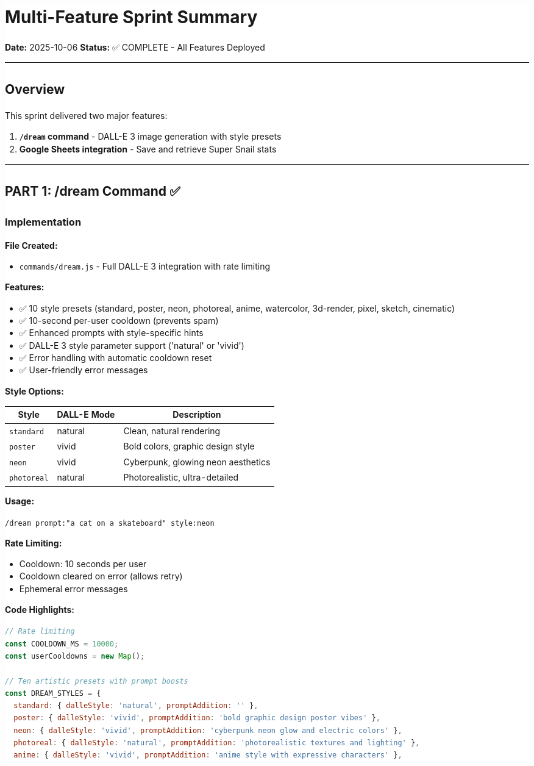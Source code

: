 # Multi-Feature Sprint Summary
**Date:** 2025-10-06
**Status:** ✅ COMPLETE - All Features Deployed

---

## Overview

This sprint delivered two major features:
1. **`/dream` command** - DALL-E 3 image generation with style presets
2. **Google Sheets integration** - Save and retrieve Super Snail stats

---

## PART 1: /dream Command ✅

### Implementation

**File Created:**
- `commands/dream.js` - Full DALL-E 3 integration with rate limiting

**Features:**
- ✅ 10 style presets (standard, poster, neon, photoreal, anime, watercolor, 3d-render, pixel, sketch, cinematic)
- ✅ 10-second per-user cooldown (prevents spam)
- ✅ Enhanced prompts with style-specific hints
- ✅ DALL-E 3 style parameter support ('natural' or 'vivid')
- ✅ Error handling with automatic cooldown reset
- ✅ User-friendly error messages

**Style Options:**

| Style | DALL-E Mode | Description |
|-------|-------------|-------------|
| `standard` | natural | Clean, natural rendering |
| `poster` | vivid | Bold colors, graphic design style |
| `neon` | vivid | Cyberpunk, glowing neon aesthetics |
| `photoreal` | natural | Photorealistic, ultra-detailed |

**Usage:**
```
/dream prompt:"a cat on a skateboard" style:neon
```

**Rate Limiting:**
- Cooldown: 10 seconds per user
- Cooldown cleared on error (allows retry)
- Ephemeral error messages

**Code Highlights:**
```javascript
// Rate limiting
const COOLDOWN_MS = 10000;
const userCooldowns = new Map();

// Ten artistic presets with prompt boosts
const DREAM_STYLES = {
  standard: { dalleStyle: 'natural', promptAddition: '' },
  poster: { dalleStyle: 'vivid', promptAddition: 'bold graphic design poster vibes' },
  neon: { dalleStyle: 'vivid', promptAddition: 'cyberpunk neon glow and electric colors' },
  photoreal: { dalleStyle: 'natural', promptAddition: 'photorealistic textures and lighting' },
  anime: { dalleStyle: 'vivid', promptAddition: 'anime style with expressive characters' },
```